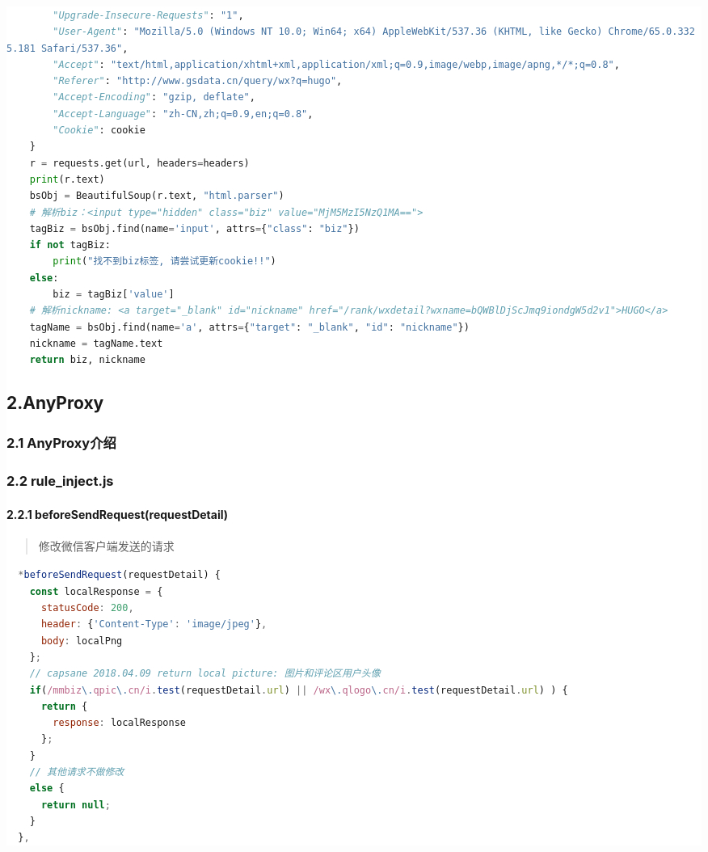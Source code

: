 ```python
        "Upgrade-Insecure-Requests": "1",
        "User-Agent": "Mozilla/5.0 (Windows NT 10.0; Win64; x64) AppleWebKit/537.36 (KHTML, like Gecko) Chrome/65.0.3325.181 Safari/537.36",
        "Accept": "text/html,application/xhtml+xml,application/xml;q=0.9,image/webp,image/apng,*/*;q=0.8",
        "Referer": "http://www.gsdata.cn/query/wx?q=hugo",
        "Accept-Encoding": "gzip, deflate",
        "Accept-Language": "zh-CN,zh;q=0.9,en;q=0.8",
        "Cookie": cookie
    }
    r = requests.get(url, headers=headers)
    print(r.text)
    bsObj = BeautifulSoup(r.text, "html.parser")
    # 解析biz：<input type="hidden" class="biz" value="MjM5MzI5NzQ1MA==">
    tagBiz = bsObj.find(name='input', attrs={"class": "biz"})
    if not tagBiz:
        print("找不到biz标签, 请尝试更新cookie!!")
    else:
        biz = tagBiz['value']
    # 解析nickname: <a target="_blank" id="nickname" href="/rank/wxdetail?wxname=bQWBlDjScJmq9iondgW5d2v1">HUGO</a>
    tagName = bsObj.find(name='a', attrs={"target": "_blank", "id": "nickname"})
    nickname = tagName.text
    return biz, nickname
```

## 2.AnyProxy

### 2.1 AnyProxy介绍

### 2.2 rule_inject.js

#### 2.2.1 beforeSendRequest(requestDetail)

> 修改微信客户端发送的请求 

```js
  *beforeSendRequest(requestDetail) {
    const localResponse = {
      statusCode: 200,
      header: {'Content-Type': 'image/jpeg'},
      body: localPng
    };
    // capsane 2018.04.09 return local picture: 图片和评论区用户头像
    if(/mmbiz\.qpic\.cn/i.test(requestDetail.url) || /wx\.qlogo\.cn/i.test(requestDetail.url) ) {
      return {
        response: localResponse
      };
    }
    // 其他请求不做修改
    else {
      return null;
    }
  },
```
